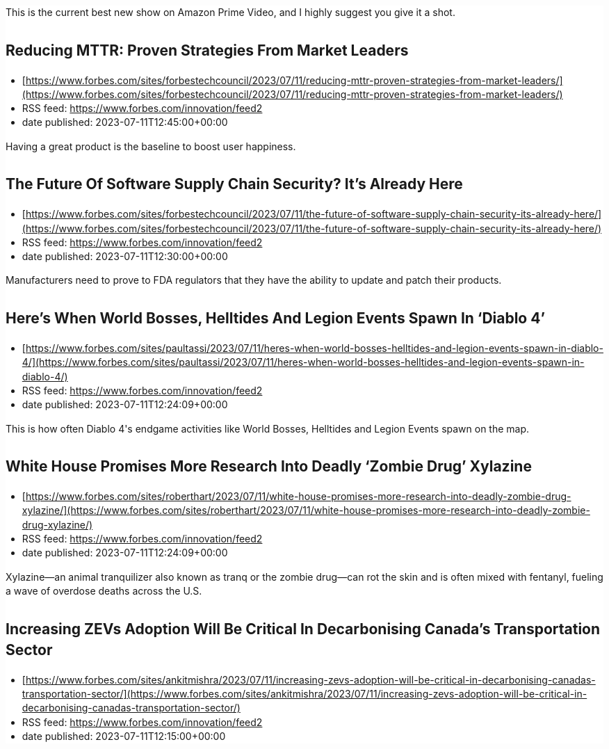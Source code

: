 This is the current best new show on Amazon Prime Video, and I highly suggest you give it a shot.

## Reducing MTTR: Proven Strategies From Market Leaders
 - [https://www.forbes.com/sites/forbestechcouncil/2023/07/11/reducing-mttr-proven-strategies-from-market-leaders/](https://www.forbes.com/sites/forbestechcouncil/2023/07/11/reducing-mttr-proven-strategies-from-market-leaders/)
 - RSS feed: https://www.forbes.com/innovation/feed2
 - date published: 2023-07-11T12:45:00+00:00

Having a great product is the baseline to boost user happiness.

## The Future Of Software Supply Chain Security? It’s Already Here
 - [https://www.forbes.com/sites/forbestechcouncil/2023/07/11/the-future-of-software-supply-chain-security-its-already-here/](https://www.forbes.com/sites/forbestechcouncil/2023/07/11/the-future-of-software-supply-chain-security-its-already-here/)
 - RSS feed: https://www.forbes.com/innovation/feed2
 - date published: 2023-07-11T12:30:00+00:00

Manufacturers need to prove to FDA regulators that they have the ability to update and patch their products.

## Here’s When World Bosses, Helltides And Legion Events Spawn In ‘Diablo 4’
 - [https://www.forbes.com/sites/paultassi/2023/07/11/heres-when-world-bosses-helltides-and-legion-events-spawn-in-diablo-4/](https://www.forbes.com/sites/paultassi/2023/07/11/heres-when-world-bosses-helltides-and-legion-events-spawn-in-diablo-4/)
 - RSS feed: https://www.forbes.com/innovation/feed2
 - date published: 2023-07-11T12:24:09+00:00

This is how often Diablo 4's endgame activities like World Bosses, Helltides and Legion Events spawn on the map.

## White House Promises More Research Into Deadly ‘Zombie Drug’ Xylazine
 - [https://www.forbes.com/sites/roberthart/2023/07/11/white-house-promises-more-research-into-deadly-zombie-drug-xylazine/](https://www.forbes.com/sites/roberthart/2023/07/11/white-house-promises-more-research-into-deadly-zombie-drug-xylazine/)
 - RSS feed: https://www.forbes.com/innovation/feed2
 - date published: 2023-07-11T12:24:09+00:00

Xylazine—an animal tranquilizer also known as tranq or the zombie drug—can rot the skin and is often mixed with fentanyl, fueling a wave of overdose deaths across the U.S.

## Increasing ZEVs Adoption Will Be Critical In Decarbonising Canada’s Transportation Sector
 - [https://www.forbes.com/sites/ankitmishra/2023/07/11/increasing-zevs-adoption-will-be-critical-in-decarbonising-canadas-transportation-sector/](https://www.forbes.com/sites/ankitmishra/2023/07/11/increasing-zevs-adoption-will-be-critical-in-decarbonising-canadas-transportation-sector/)
 - RSS feed: https://www.forbes.com/innovation/feed2
 - date published: 2023-07-11T12:15:00+00:00
